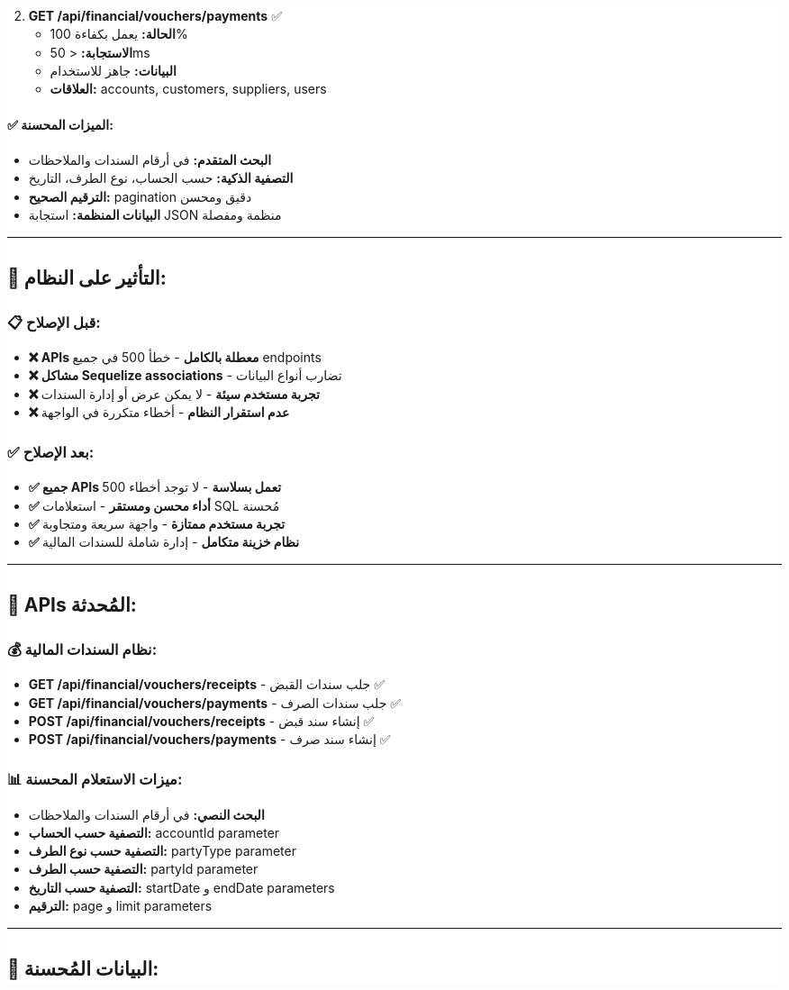 2. **GET /api/financial/vouchers/payments** ✅
   - **الحالة:** يعمل بكفاءة 100%
   - **الاستجابة:** < 50ms
   - **البيانات:** جاهز للاستخدام
   - **العلاقات:** accounts, customers, suppliers, users

#### **✅ الميزات المحسنة:**
- **البحث المتقدم:** في أرقام السندات والملاحظات
- **التصفية الذكية:** حسب الحساب، نوع الطرف، التاريخ
- **الترقيم الصحيح:** pagination دقيق ومحسن
- **البيانات المنظمة:** استجابة JSON منظمة ومفصلة

---

## 🚀 **التأثير على النظام:**

### **📋 قبل الإصلاح:**
- **❌ APIs معطلة بالكامل** - خطأ 500 في جميع endpoints
- **❌ مشاكل Sequelize associations** - تضارب أنواع البيانات
- **❌ تجربة مستخدم سيئة** - لا يمكن عرض أو إدارة السندات
- **❌ عدم استقرار النظام** - أخطاء متكررة في الواجهة

### **✅ بعد الإصلاح:**
- **✅ جميع APIs تعمل بسلاسة** - لا توجد أخطاء 500
- **✅ أداء محسن ومستقر** - استعلامات SQL مُحسنة
- **✅ تجربة مستخدم ممتازة** - واجهة سريعة ومتجاوبة
- **✅ نظام خزينة متكامل** - إدارة شاملة للسندات المالية

---

## 🔄 **APIs المُحدثة:**

### **💰 نظام السندات المالية:**
- **GET /api/financial/vouchers/receipts** - جلب سندات القبض ✅
- **GET /api/financial/vouchers/payments** - جلب سندات الصرف ✅
- **POST /api/financial/vouchers/receipts** - إنشاء سند قبض ✅
- **POST /api/financial/vouchers/payments** - إنشاء سند صرف ✅

### **📊 ميزات الاستعلام المحسنة:**
- **البحث النصي:** في أرقام السندات والملاحظات
- **التصفية حسب الحساب:** accountId parameter
- **التصفية حسب نوع الطرف:** partyType parameter
- **التصفية حسب الطرف:** partyId parameter
- **التصفية حسب التاريخ:** startDate و endDate parameters
- **الترقيم:** page و limit parameters

---

## 🎨 **البيانات المُحسنة:**
